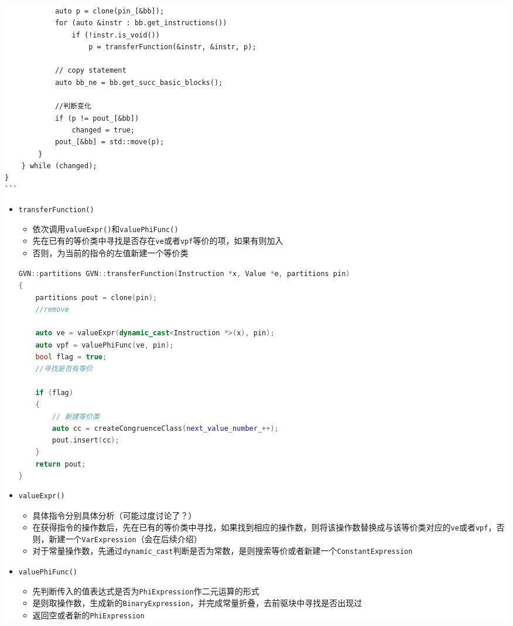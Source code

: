                 auto p = clone(pin_[&bb]);
                for (auto &instr : bb.get_instructions())
                    if (!instr.is_void())
                        p = transferFunction(&instr, &instr, p);
                
                // copy statement
                auto bb_ne = bb.get_succ_basic_blocks();
    
                //判断变化
                if (p != pout_[&bb])
                    changed = true;
                pout_[&bb] = std::move(p);
            }
        } while (changed);
    }
    ```

- `transferFunction()`

    -  依次调用`valueExpr()`和`valuePhiFunc()`
    - 先在已有的等价类中寻找是否存在`ve`或者`vpf`等价的项，如果有则加入
    - 否则，为当前的指令的左值新建一个等价类

    ```c++
    GVN::partitions GVN::transferFunction(Instruction *x, Value *e, partitions pin)
    {
        partitions pout = clone(pin);
    	//remove 
        
        auto ve = valueExpr(dynamic_cast<Instruction *>(x), pin);
        auto vpf = valuePhiFunc(ve, pin);
        bool flag = true;
    	//寻找是否有等价
    
        if (flag)
        {
            // 新建等价类
            auto cc = createCongruenceClass(next_value_number_++);
            pout.insert(cc);
        }
        return pout;
    }
    ```

- `valueExpr()`

    - 具体指令分别具体分析（可能过度讨论了？）
    - 在获得指令的操作数后，先在已有的等价类中寻找，如果找到相应的操作数，则将该操作数替换成与该等价类对应的`ve`或者`vpf`，否则，新建一个`VarExpression`（会在后续介绍）
    - 对于常量操作数，先通过`dynamic_cast`判断是否为常数，是则搜索等价或者新建一个`ConstantExpression`

- `valuePhiFunc()`

    - 先判断传入的值表达式是否为`PhiExpression`作二元运算的形式
    - 是则取操作数，生成新的`BinaryExpression`，并完成常量折叠，去前驱块中寻找是否出现过
    - 返回空或者新的`PhiExpression`
